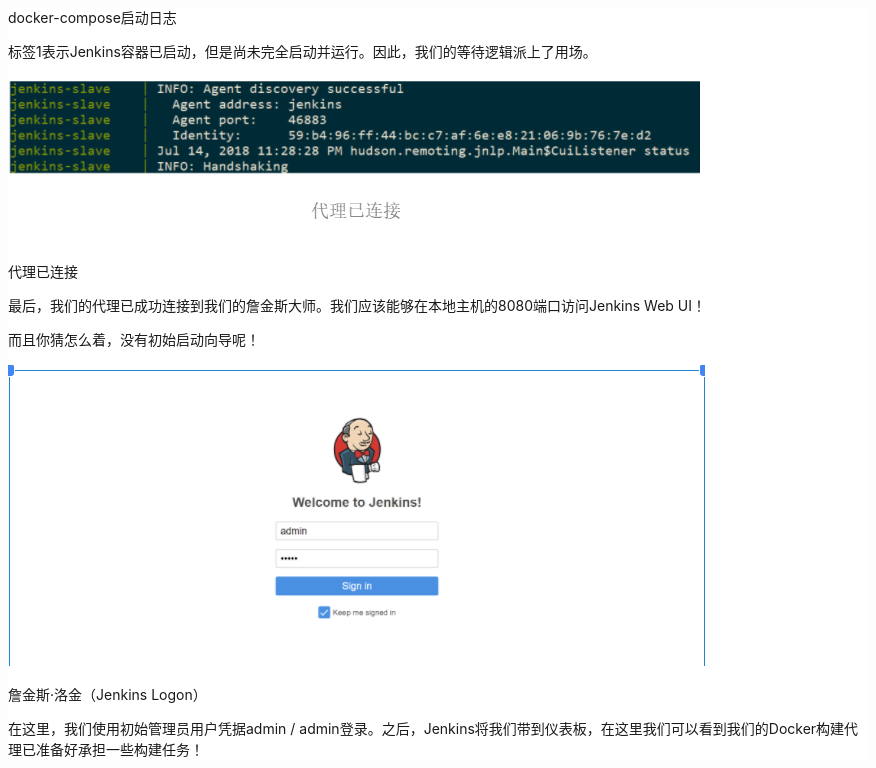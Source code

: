 docker-compose启动日志

标签1表示Jenkins容器已启动，但是尚未完全启动并运行。因此，我们的等待逻辑派上了用场。

![image-20221013165448023](../../../Image/image-20221013165448023.png)

代理已连接

最后，我们的代理已成功连接到我们的詹金斯大师。我们应该能够在本地主机的8080端口访问Jenkins Web UI！

而且你猜怎么着，没有初始启动向导呢！

![image-20221013165501706](../../../Image/image-20221013165501706.png)

詹金斯·洛金（Jenkins Logon）

在这里，我们使用初始管理员用户凭据admin / admin登录。之后，Jenkins将我们带到仪表板，在这里我们可以看到我们的Docker构建代理已准备好承担一些构建任务！
